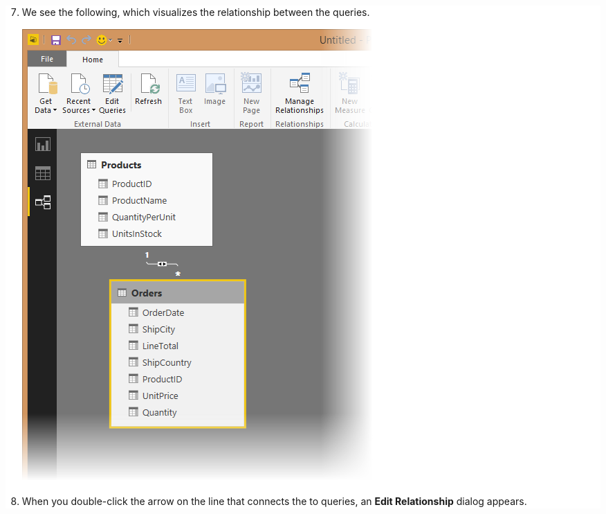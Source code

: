 7.  We see the following, which visualizes the relationship between the queries.

	![](media/powerbi-desktop-tutorial-analyzing-sales-data-from-excel-and-an-odata-feed/T_ExcelOData_8.png)

8.  When you double-click the arrow on the line that connects the to queries, an **Edit Relationship** dialog appears.
